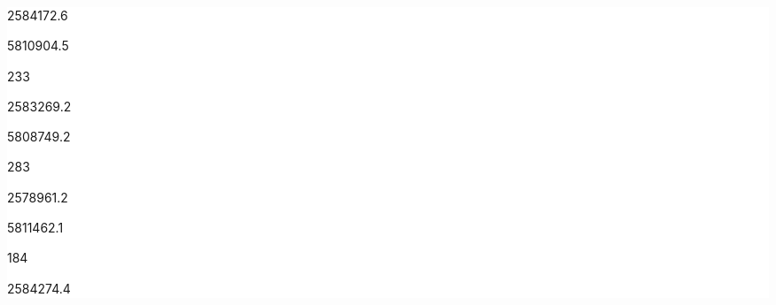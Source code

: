 </td>

<td style align="center" valign="top" charoff="50">

2584172.6

</td>

<td style align="center" valign="top" charoff="50">

5810904.5

</td>

<td style align="center" valign="top" charoff="50">

233

</td>

<td style align="center" valign="top" charoff="50">

2583269.2

</td>

<td style align="center" valign="top" charoff="50">

5808749.2

</td>

<td style align="center" valign="top" charoff="50">

283

</td>

<td style align="center" valign="top" charoff="50">

2578961.2

</td>

<td style align="center" valign="top" charoff="50">

5811462.1

</td>

</tr>

<tr>

<td style align="center" valign="top" charoff="50">

184

</td>

<td style align="center" valign="top" charoff="50">

2584274.4

</td>
